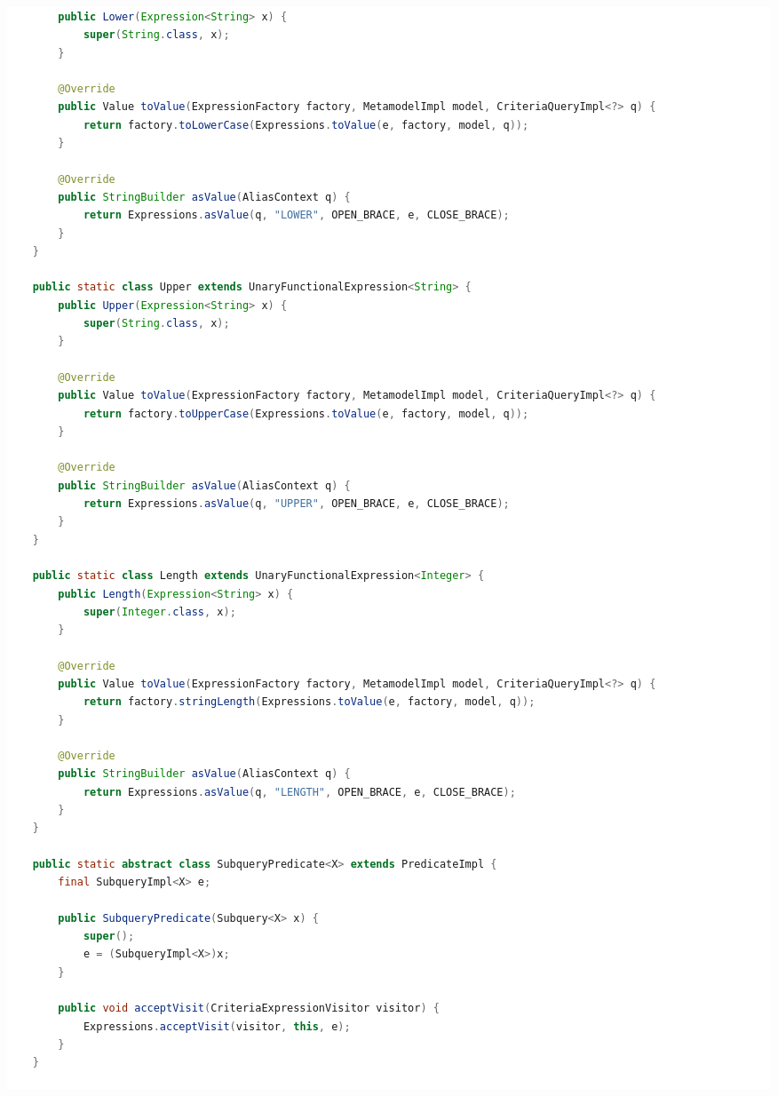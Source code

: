 ```java
        public Lower(Expression<String> x) {
            super(String.class, x);
        }
        
        @Override
        public Value toValue(ExpressionFactory factory, MetamodelImpl model, CriteriaQueryImpl<?> q) {
            return factory.toLowerCase(Expressions.toValue(e, factory, model, q));
        }
        
        @Override
        public StringBuilder asValue(AliasContext q) {
            return Expressions.asValue(q, "LOWER", OPEN_BRACE, e, CLOSE_BRACE);
        }
    }

    public static class Upper extends UnaryFunctionalExpression<String> {
        public Upper(Expression<String> x) {
            super(String.class, x);
        }
        
        @Override
        public Value toValue(ExpressionFactory factory, MetamodelImpl model, CriteriaQueryImpl<?> q) {
            return factory.toUpperCase(Expressions.toValue(e, factory, model, q));
        }
        
        @Override
        public StringBuilder asValue(AliasContext q) {
            return Expressions.asValue(q, "UPPER", OPEN_BRACE, e, CLOSE_BRACE);
        }
    }

    public static class Length extends UnaryFunctionalExpression<Integer> {
        public Length(Expression<String> x) {
            super(Integer.class, x);
        }
        
        @Override
        public Value toValue(ExpressionFactory factory, MetamodelImpl model, CriteriaQueryImpl<?> q) {
            return factory.stringLength(Expressions.toValue(e, factory, model, q));
        }
        
        @Override
        public StringBuilder asValue(AliasContext q) {
            return Expressions.asValue(q, "LENGTH", OPEN_BRACE, e, CLOSE_BRACE);
        }
    }
    
    public static abstract class SubqueryPredicate<X> extends PredicateImpl {
        final SubqueryImpl<X> e;
        
        public SubqueryPredicate(Subquery<X> x) {
            super();
            e = (SubqueryImpl<X>)x;
        }
        
        public void acceptVisit(CriteriaExpressionVisitor visitor) {
            Expressions.acceptVisit(visitor, this, e);
        }
    }
     
```